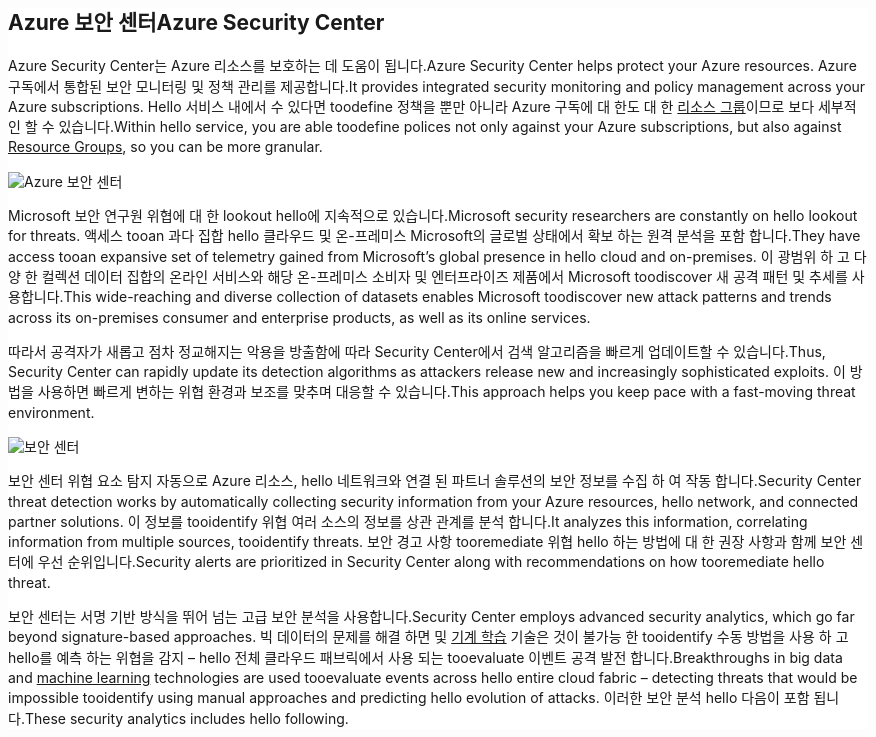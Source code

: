 ## <a name="azure-security-center"></a><span data-ttu-id="7e8f4-204">Azure 보안 센터</span><span class="sxs-lookup"><span data-stu-id="7e8f4-204">Azure Security Center</span></span>

<span data-ttu-id="7e8f4-205">Azure Security Center는 Azure 리소스를 보호하는 데 도움이 됩니다.</span><span class="sxs-lookup"><span data-stu-id="7e8f4-205">Azure Security Center helps protect your Azure resources.</span></span> <span data-ttu-id="7e8f4-206">Azure 구독에서 통합된 보안 모니터링 및 정책 관리를 제공합니다.</span><span class="sxs-lookup"><span data-stu-id="7e8f4-206">It provides integrated security monitoring and policy management across your Azure subscriptions.</span></span> <span data-ttu-id="7e8f4-207">Hello 서비스 내에서 수 있다면 toodefine 정책을 뿐만 아니라 Azure 구독에 대 한도 대 한 [리소스 그룹](https://docs.microsoft.com/azure/azure-resource-manager/resource-group-portal)이므로 보다 세부적인 할 수 있습니다.</span><span class="sxs-lookup"><span data-stu-id="7e8f4-207">Within hello service, you are able toodefine polices not only against your Azure subscriptions, but also against [Resource Groups](https://docs.microsoft.com/azure/azure-resource-manager/resource-group-portal), so you can be more granular.</span></span>

![Azure 보안 센터](./media/azure-threat-detection/azure-threat-detection-fig8.png)

<span data-ttu-id="7e8f4-209">Microsoft 보안 연구원 위협에 대 한 lookout hello에 지속적으로 있습니다.</span><span class="sxs-lookup"><span data-stu-id="7e8f4-209">Microsoft security researchers are constantly on hello lookout for threats.</span></span> <span data-ttu-id="7e8f4-210">액세스 tooan 과다 집합 hello 클라우드 및 온-프레미스 Microsoft의 글로벌 상태에서 확보 하는 원격 분석을 포함 합니다.</span><span class="sxs-lookup"><span data-stu-id="7e8f4-210">They have access tooan expansive set of telemetry gained from Microsoft’s global presence in hello cloud and on-premises.</span></span> <span data-ttu-id="7e8f4-211">이 광범위 하 고 다양 한 컬렉션 데이터 집합의 온라인 서비스와 해당 온-프레미스 소비자 및 엔터프라이즈 제품에서 Microsoft toodiscover 새 공격 패턴 및 추세를 사용합니다.</span><span class="sxs-lookup"><span data-stu-id="7e8f4-211">This wide-reaching and diverse collection of datasets enables Microsoft toodiscover new attack patterns and trends across its on-premises consumer and enterprise products, as well as its online services.</span></span>

<span data-ttu-id="7e8f4-212">따라서 공격자가 새롭고 점차 정교해지는 악용을 방출함에 따라 Security Center에서 검색 알고리즘을 빠르게 업데이트할 수 있습니다.</span><span class="sxs-lookup"><span data-stu-id="7e8f4-212">Thus, Security Center can rapidly update its detection algorithms as attackers release new and increasingly sophisticated exploits.</span></span> <span data-ttu-id="7e8f4-213">이 방법을 사용하면 빠르게 변하는 위협 환경과 보조를 맞추며 대응할 수 있습니다.</span><span class="sxs-lookup"><span data-stu-id="7e8f4-213">This approach helps you keep pace with a fast-moving threat environment.</span></span>

![보안 센터](./media/azure-threat-detection/azure-threat-detection-fig9.jpg)

<span data-ttu-id="7e8f4-215">보안 센터 위협 요소 탐지 자동으로 Azure 리소스, hello 네트워크와 연결 된 파트너 솔루션의 보안 정보를 수집 하 여 작동 합니다.</span><span class="sxs-lookup"><span data-stu-id="7e8f4-215">Security Center threat detection works by automatically collecting security information from your Azure resources, hello network, and connected partner solutions.</span></span>  <span data-ttu-id="7e8f4-216">이 정보를 tooidentify 위협 여러 소스의 정보를 상관 관계를 분석 합니다.</span><span class="sxs-lookup"><span data-stu-id="7e8f4-216">It analyzes this information, correlating information from multiple sources, tooidentify threats.</span></span>
<span data-ttu-id="7e8f4-217">보안 경고 사항 tooremediate 위협 hello 하는 방법에 대 한 권장 사항과 함께 보안 센터에 우선 순위입니다.</span><span class="sxs-lookup"><span data-stu-id="7e8f4-217">Security alerts are prioritized in Security Center along with recommendations on how tooremediate hello threat.</span></span>

<span data-ttu-id="7e8f4-218">보안 센터는 서명 기반 방식을 뛰어 넘는 고급 보안 분석을 사용합니다.</span><span class="sxs-lookup"><span data-stu-id="7e8f4-218">Security Center employs advanced security analytics, which go far beyond signature-based approaches.</span></span> <span data-ttu-id="7e8f4-219">빅 데이터의 문제를 해결 하면 및 [기계 학습](https://azure.microsoft.com/blog/machine-learning-in-azure-security-center/) 기술은 것이 불가능 한 tooidentify 수동 방법을 사용 하 고 hello를 예측 하는 위협을 감지 – hello 전체 클라우드 패브릭에서 사용 되는 tooevaluate 이벤트 공격 발전 합니다.</span><span class="sxs-lookup"><span data-stu-id="7e8f4-219">Breakthroughs in big data and [machine learning](https://azure.microsoft.com/blog/machine-learning-in-azure-security-center/) technologies are used tooevaluate events across hello entire cloud fabric – detecting threats that would be impossible tooidentify using manual approaches and predicting hello evolution of attacks.</span></span> <span data-ttu-id="7e8f4-220">이러한 보안 분석 hello 다음이 포함 됩니다.</span><span class="sxs-lookup"><span data-stu-id="7e8f4-220">These security analytics includes hello following.</span></span>
